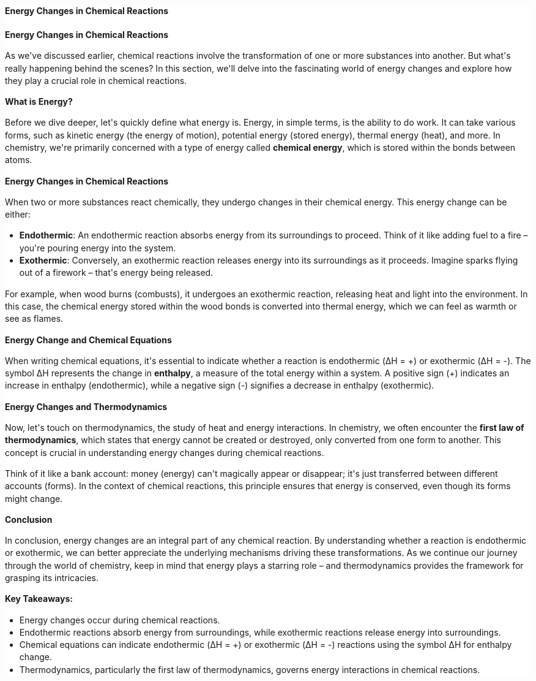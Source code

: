 #### Energy Changes in Chemical Reactions
**Energy Changes in Chemical Reactions**

As we've discussed earlier, chemical reactions involve the transformation of one or more substances into another. But what's really happening behind the scenes? In this section, we'll delve into the fascinating world of energy changes and explore how they play a crucial role in chemical reactions.

**What is Energy?**

Before we dive deeper, let's quickly define what energy is. Energy, in simple terms, is the ability to do work. It can take various forms, such as kinetic energy (the energy of motion), potential energy (stored energy), thermal energy (heat), and more. In chemistry, we're primarily concerned with a type of energy called **chemical energy**, which is stored within the bonds between atoms.

**Energy Changes in Chemical Reactions**

When two or more substances react chemically, they undergo changes in their chemical energy. This energy change can be either:

* **Endothermic**: An endothermic reaction absorbs energy from its surroundings to proceed. Think of it like adding fuel to a fire – you're pouring energy into the system.
* **Exothermic**: Conversely, an exothermic reaction releases energy into its surroundings as it proceeds. Imagine sparks flying out of a firework – that's energy being released.

For example, when wood burns (combusts), it undergoes an exothermic reaction, releasing heat and light into the environment. In this case, the chemical energy stored within the wood bonds is converted into thermal energy, which we can feel as warmth or see as flames.

**Energy Change and Chemical Equations**

When writing chemical equations, it's essential to indicate whether a reaction is endothermic (ΔH = +) or exothermic (ΔH = -). The symbol ΔH represents the change in **enthalpy**, a measure of the total energy within a system. A positive sign (+) indicates an increase in enthalpy (endothermic), while a negative sign (-) signifies a decrease in enthalpy (exothermic).

**Energy Changes and Thermodynamics**

Now, let's touch on thermodynamics, the study of heat and energy interactions. In chemistry, we often encounter the **first law of thermodynamics**, which states that energy cannot be created or destroyed, only converted from one form to another. This concept is crucial in understanding energy changes during chemical reactions.

Think of it like a bank account: money (energy) can't magically appear or disappear; it's just transferred between different accounts (forms). In the context of chemical reactions, this principle ensures that energy is conserved, even though its forms might change.

**Conclusion**

In conclusion, energy changes are an integral part of any chemical reaction. By understanding whether a reaction is endothermic or exothermic, we can better appreciate the underlying mechanisms driving these transformations. As we continue our journey through the world of chemistry, keep in mind that energy plays a starring role – and thermodynamics provides the framework for grasping its intricacies.

**Key Takeaways:**

* Energy changes occur during chemical reactions.
* Endothermic reactions absorb energy from surroundings, while exothermic reactions release energy into surroundings.
* Chemical equations can indicate endothermic (ΔH = +) or exothermic (ΔH = -) reactions using the symbol ΔH for enthalpy change.
* Thermodynamics, particularly the first law of thermodynamics, governs energy interactions in chemical reactions.
